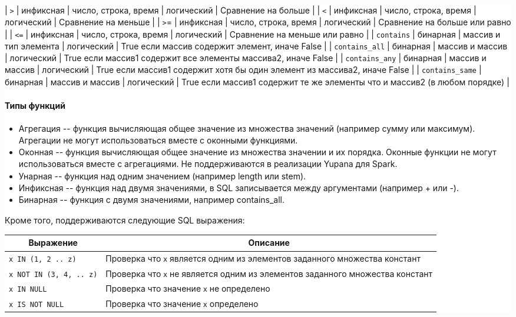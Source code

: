| `>`              | инфиксная     | число, строка, время    | логический      | Сравнение на больше                                                               |
| `<`              | инфиксная     | число, строка, время    | логический      | Сравнение на меньше                                                               |
| `>`=             | инфиксная     | число, строка, время    | логический      | Сравнение на больше или равно                                                     |
| `<=`             | инфиксная     | число, строка, время    | логический      | Сравнение на меньше или равно                                                     |
| `contains`       | бинарная      | массив и тип элемента   | логический      | True если массив содержит элемент, иначе False                                    |
| `contains_all`   | бинарная      | массив и массив         | логический      | True если массив1 содержит все элементы массива2, иначе False                     |
| `contains_any`   | бинарная      | массив и массив         | логический      | True если массив1 содержит хотя бы один элемент из массива2, иначе False          |
| `contains_same`  | бинарная      | массив и массив         | логический      | True если массив1 содержит те же элементы что и массив2 (в любом порядке)         |

#### Типы функций

- Агрегация -- функция вычисляющая общее значение из множества значений (например сумму или максимум).  Агрегации не могут использоваться вместе с оконными функциями.
- Оконная -- функция вычисляющая общее значение из множества значении и их порядка. Оконные функции не могут использоваться вместе с агрегациями. Не поддерживаются в реализации Yupana для Spark.
- Унарная -- функция над одним значением (например length или stem).
- Инфиксная -- функция над двумя значениями, в SQL записывается между аргументами (например + или -).
- Бинарная -- функция с двумя значениями, например contains_all.

Кроме того, поддерживаются следующие SQL выражения:

| Выражение                 | Описание                                                                      |
|---------------------------|-------------------------------------------------------------------------------|
| `x IN (1, 2 .. z)`        | Проверка что `x` является одним из элементов заданного множества констант     |
| `x NOT IN (3, 4, .. z)`   | Проверка что `x` не является одним из элементов заданного множества констант  |
| `x IN NULL`               | Проверка что значение `x` не определено                                       |
| `x IS NOT NULL`           | Проверка что значение `x` определено                                          |